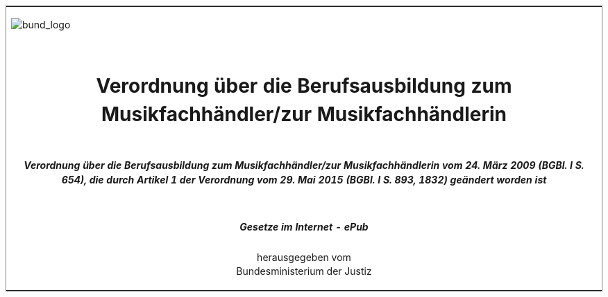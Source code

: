<span id="DECKBLATT.html"></span>

<table border="0" frame="border" width="100%">

<tr valign="top">

<td align="left">

![bund\_logo](BfJ_2021_Web_de_de.gif)

</td>

<td align="right">

 

</td>

</tr>

<tr align="center" valign="middle">

<td colspan="2">

# Verordnung über die Berufsausbildung zum Musikfachhändler/zur Musikfachhändlerin

</td>

</tr>

<tr align="center" valign="middle">

<td colspan="2">

##### Verordnung über die Berufsausbildung zum Musikfachhändler/zur Musikfachhändlerin vom 24. März 2009 (BGBl. I S. 654), die durch Artikel 1 der Verordnung vom 29. Mai 2015 (BGBl. I S. 893, 1832) geändert worden ist

</td>

</tr>

<tr align="center" valign="middle">

<td colspan="2">

  
  

##### Gesetze im Internet - ePub  
  
herausgegeben vom  
Bundesministerium der Justiz

</td>

</tr>

<tr align="center" valign="bottom">
